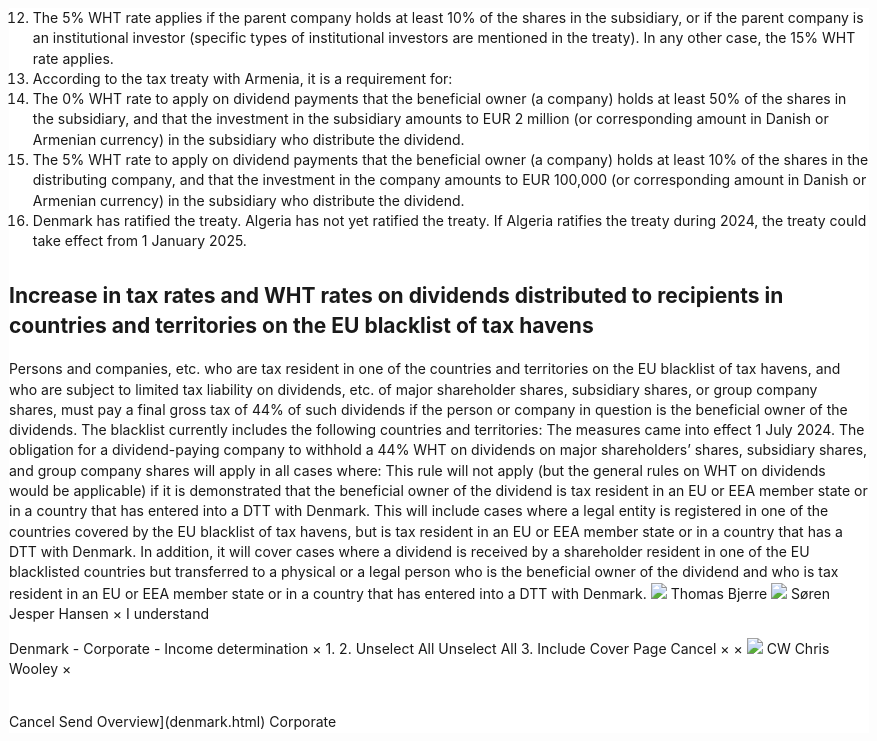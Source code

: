 12. The 5% WHT rate applies if the parent company holds at least 10% of the shares in the subsidiary, or if the parent company is an institutional investor (specific types of institutional investors are mentioned in the treaty). In any other case, the 15% WHT rate applies.
13. According to the tax treaty with Armenia, it is a requirement for:
1. The 0% WHT rate to apply on dividend payments that the beneficial owner (a company) holds at least 50% of the shares in the subsidiary, and that the investment in the subsidiary amounts to EUR 2 million (or corresponding amount in Danish or Armenian currency) in the subsidiary who distribute the dividend.
2. The 5% WHT rate to apply on dividend payments that the beneficial owner (a company) holds at least 10% of the shares in the distributing company, and that the investment in the company amounts to EUR 100,000 (or corresponding amount in Danish or Armenian currency) in the subsidiary who distribute the dividend.
14. Denmark has ratified the treaty. Algeria has not yet ratified the treaty. If Algeria ratifies the treaty during 2024, the treaty could take effect from 1 January 2025.
## Increase in tax rates and WHT rates on dividends distributed to recipients in countries and territories on the EU blacklist of tax havens
Persons and companies, etc. who are tax resident in one of the countries and territories on the EU blacklist of tax havens, and who are subject to limited tax liability on dividends, etc. of major shareholder shares, subsidiary shares, or group company shares, must pay a final gross tax of 44% of such dividends if the person or company in question is the beneficial owner of the dividends.
The blacklist currently includes the following countries and territories:
The measures came into effect 1 July 2024.
The obligation for a dividend-paying company to withhold a 44% WHT on dividends on major shareholders’ shares, subsidiary shares, and group company shares will apply in all cases where:
This rule will not apply (but the general rules on WHT on dividends would be applicable) if it is demonstrated that the beneficial owner of the dividend is tax resident in an EU or EEA member state or in a country that has entered into a DTT with Denmark. This will include cases where a legal entity is registered in one of the countries covered by the EU blacklist of tax havens, but is tax resident in an EU or EEA member state or in a country that has a DTT with Denmark. In addition, it will cover cases where a dividend is received by a shareholder resident in one of the EU blacklisted countries but transferred to a physical or a legal person who is the beneficial owner of the dividend and who is tax resident in an EU or EEA member state or in a country that has entered into a DTT with Denmark.
![](-/media/world-wide-tax-summaries/attachments/denmark---thomas_bjerre.ashx%3Frev=82e26a1f1acf40aea43119d24be1bc9d&revision=82e26a1f-1acf-40ae-a431-19d24be1bc9d&hash=83CC49725A604DE21C4675202994F548F139B0B4)
Thomas Bjerre
![](-/media/world-wide-tax-summaries/attachments/denmark---soren-jesper-hansen.ashx%3Frev=f6e2aabe62424e24a050890d88b11939&revision=f6e2aabe-6242-4e24-a050-890d88b11939&hash=8D6C7F9A185779F24AF5481016200A038627E549)
Søren Jesper Hansen
×
I understand

Denmark - Corporate - Income determination
×
1.
2.
Unselect All
Unselect All
3.
Include Cover Page
Cancel
×
×
![](-/media/world-wide-tax-summaries/attachments/global---chris-wooley.ashx%3Frev=ac5e5f3223b34096b1afc2a6009c7320&revision=ac5e5f32-23b3-4096-b1af-c2a6009c7320&hash=859B7ADC84DC2CBEC9760E9E6EE7DE6D0A8BFCDF)
CW
Chris Wooley
×
######
Cancel
Send
Overview](denmark.html)
Corporate